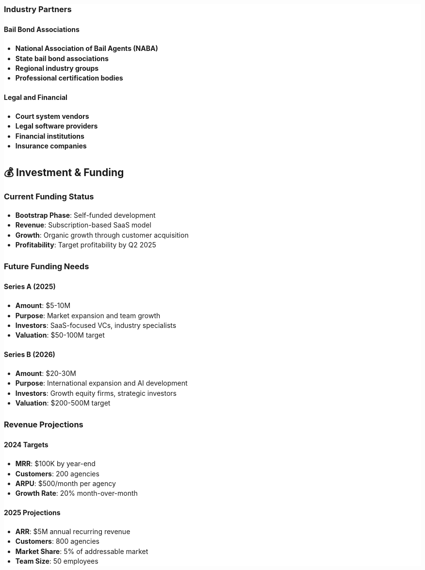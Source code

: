 ### Industry Partners

#### Bail Bond Associations
- **National Association of Bail Agents (NABA)**
- **State bail bond associations**
- **Regional industry groups**
- **Professional certification bodies**

#### Legal and Financial
- **Court system vendors**
- **Legal software providers**
- **Financial institutions**
- **Insurance companies**

## 💰 Investment & Funding

### Current Funding Status
- **Bootstrap Phase**: Self-funded development
- **Revenue**: Subscription-based SaaS model
- **Growth**: Organic growth through customer acquisition
- **Profitability**: Target profitability by Q2 2025

### Future Funding Needs

#### Series A (2025)
- **Amount**: $5-10M
- **Purpose**: Market expansion and team growth
- **Investors**: SaaS-focused VCs, industry specialists
- **Valuation**: $50-100M target

#### Series B (2026)
- **Amount**: $20-30M
- **Purpose**: International expansion and AI development
- **Investors**: Growth equity firms, strategic investors
- **Valuation**: $200-500M target

### Revenue Projections

#### 2024 Targets
- **MRR**: $100K by year-end
- **Customers**: 200 agencies
- **ARPU**: $500/month per agency
- **Growth Rate**: 20% month-over-month

#### 2025 Projections
- **ARR**: $5M annual recurring revenue
- **Customers**: 800 agencies
- **Market Share**: 5% of addressable market
- **Team Size**: 50 employees
